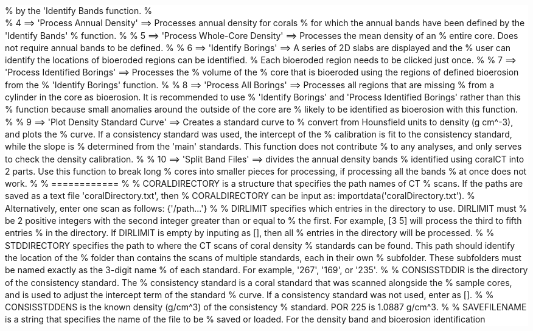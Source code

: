 %   by the 'Identify Bands function.
%   
%   4 ==> 'Process Annual Density' ==> Processes annual density for corals 
%   for which the annual bands have been defined by the 'Identify Bands' 
%   function.
%
%   5 ==> 'Process Whole-Core Density' ==> Processes the mean density of an
%   entire core. Does not require annual bands to be defined.
%
%   6 ==> 'Identify Borings' ==> A series of 2D slabs are displayed and the
%   user can identify the locations of bioeroded regions can be identified.
%   Each bioeroded region needs to be clicked just once.
%
%   7 ==> 'Process Identified Borings' ==> Processes the % volume of the
%   core that is bioeroded using the regions of defined bioerosion from the
%   'Identify Borings' function.
%
%   8 ==> 'Process All Borings' ==> Processes all regions that are missing
%   from a cylinder in the core as bioerosion. It is recommended to use
%   'Identify Borings' and 'Process Identified Borings' rather than this
%   function because small anomalies around the outside of the core are
%   likely to be identified as bioerosion with this function.
%
%   9 ==> 'Plot Density Standard Curve' ==> Creates a standard curve to
%   convert from Hounsfield units to density (g cm^-3), and plots the
%   curve. If a consistency standard was used, the intercept of the
%   calibration is fit to the consistency standard, while the slope is
%   determined from the 'main' standards. This function does not contribute
%   to any analyses, and only serves to check the density calibration.
%
%   10 ==> 'Split Band Files' ==> divides the annual density bands 
%   identified using coralCT into 2 parts. Use this function to break long 
%   cores into smaller pieces for processing, if processing all the bands 
%   at once does not work.
%
%   ============
%
%   CORALDIRECTORY is a structure that specifies the path names of CT
%   scans. If the paths are saved as a text file 'coralDirectory.txt', then
%   CORALDIRECTORY can be input as: importdata('coralDirectory.txt').
%   Alternatively, enter one scan as follows: {'/path...'}
%
%   DIRLIMIT specifies which entries in the directory to use. DIRLIMIT must
%   be 2 positive integers with the second integer greater than or equal to
%   the first. For example, [3 5] will process the third to fifth entries
%   in the directory. If DIRLIMIT is empty by inputing as [], then all
%   entries in the directory will be processed.
%
%   STDDIRECTORY specifies the path to where the CT scans of coral density
%   standards can be found. This path should identify the location of the
%   folder than contains the scans of multiple standards, each in their own
%   subfolder. These subfolders must be named exactly as the 3-digit name
%   of each standard. For example, '267', '169', or '235'.
%
%   CONSISSTDDIR is the directory of the consistency standard. The
%   consistency standard is a coral standard that was scanned alongside the
%   sample cores, and is used to adjust the intercept term of the standard 
%   curve. If a consistency standard was not used, enter as [].
%
%   CONSISSTDDENS is the known density (g/cm^3) of the consistency
%   standard.  POR 225 is 1.0887 g/cm^3.
%
%   SAVEFILENAME is a string that specifies the name of the file to be
%   saved or loaded. For the density band and bioerosion identification